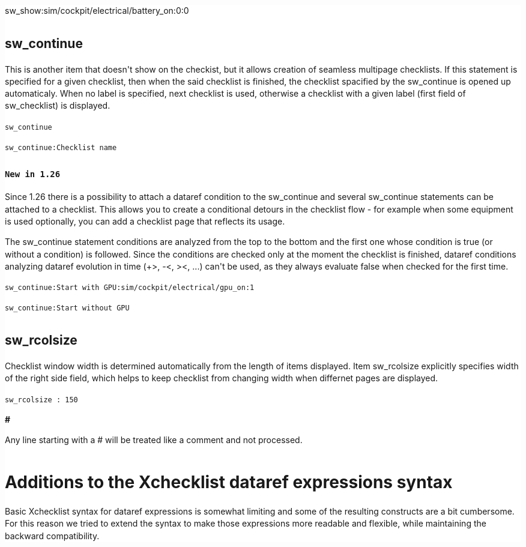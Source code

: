sw\_show:sim/cockpit/electrical/battery\_on:0:0

sw\_continue
------------

This is another item that doesn't show on the checkist, but it allows
creation of seamless multipage checklists. If this statement is
specified for a given checklist, then when the said checklist is
finished, the checklist spacified by the sw\_continue is opened up
automaticaly. When no label is specified, next checklist is used,
otherwise a checklist with a given label (first field of sw\_checklist)
is displayed.

`sw_continue`

`sw_continue:Checklist name`

### `New in 1.26`

Since 1.26 there is a possibility to attach a dataref condition to the
sw\_continue and several sw\_continue statements can be attached to a
checklist. This allows you to create a conditional detours in the
checklist flow - for example when some equipment is used optionally, you
can add a checklist page that reflects its usage.

The sw\_continue statement conditions are analyzed from the top to the
bottom and the first one whose condition is true (or without a
condition) is followed. Since the conditions are checked only at the
moment the checklist is finished, dataref conditions analyzing dataref
evolution in time (+\>, -\<, \>\<, \...) can't be used, as they always
evaluate false when checked for the first time.

`sw_continue:Start with GPU:sim/cockpit/electrical/gpu_on:1`

`sw_continue:Start without GPU`

sw\_rcolsize
------------

Checklist window width is determined automatically from the length of
items displayed. Item sw\_rcolsize explicitly specifies width of the
right side field, which helps to keep checklist from changing width when
differnet pages are displayed.

`sw_rcolsize : 150`

**\#**

Any line starting with a \# will be treated like a comment and not
processed.

Additions to the Xchecklist dataref expressions syntax
======================================================

Basic Xchecklist syntax for dataref expressions is somewhat limiting and
some of the resulting constructs are a bit cumbersome. For this reason
we tried to extend the syntax to make those expressions more readable
and flexible, while maintaining the backward compatibility.
